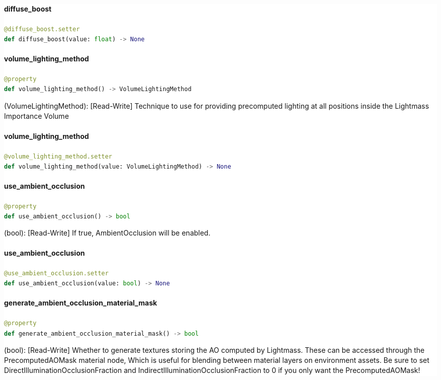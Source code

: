 <a id="unreal.LightmassWorldInfoSettings.diffuse_boost"></a>

#### diffuse_boost

```python
@diffuse_boost.setter
def diffuse_boost(value: float) -> None
```

<a id="unreal.LightmassWorldInfoSettings.volume_lighting_method"></a>

#### volume_lighting_method

```python
@property
def volume_lighting_method() -> VolumeLightingMethod
```

(VolumeLightingMethod):  [Read-Write] Technique to use for providing precomputed lighting at all positions inside the Lightmass Importance Volume

<a id="unreal.LightmassWorldInfoSettings.volume_lighting_method"></a>

#### volume_lighting_method

```python
@volume_lighting_method.setter
def volume_lighting_method(value: VolumeLightingMethod) -> None
```

<a id="unreal.LightmassWorldInfoSettings.use_ambient_occlusion"></a>

#### use_ambient_occlusion

```python
@property
def use_ambient_occlusion() -> bool
```

(bool):  [Read-Write] If true, AmbientOcclusion will be enabled.

<a id="unreal.LightmassWorldInfoSettings.use_ambient_occlusion"></a>

#### use_ambient_occlusion

```python
@use_ambient_occlusion.setter
def use_ambient_occlusion(value: bool) -> None
```

<a id="unreal.LightmassWorldInfoSettings.generate_ambient_occlusion_material_mask"></a>

#### generate_ambient_occlusion_material_mask

```python
@property
def generate_ambient_occlusion_material_mask() -> bool
```

(bool):  [Read-Write] Whether to generate textures storing the AO computed by Lightmass.
These can be accessed through the PrecomputedAOMask material node,
Which is useful for blending between material layers on environment assets.
Be sure to set DirectIlluminationOcclusionFraction and IndirectIlluminationOcclusionFraction to 0 if you only want the PrecomputedAOMask!
